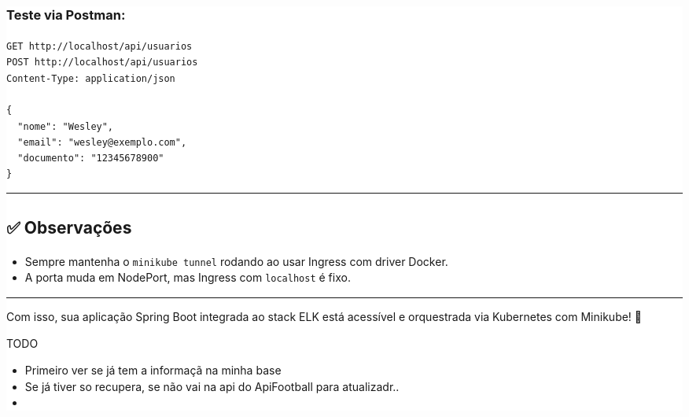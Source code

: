 ### Teste via Postman:
```
GET http://localhost/api/usuarios
POST http://localhost/api/usuarios
Content-Type: application/json

{
  "nome": "Wesley",
  "email": "wesley@exemplo.com",
  "documento": "12345678900"
}
```

---

## ✅ Observações

- Sempre mantenha o `minikube tunnel` rodando ao usar Ingress com driver Docker.
- A porta muda em NodePort, mas Ingress com `localhost` é fixo.

---

Com isso, sua aplicação Spring Boot integrada ao stack ELK está acessível e orquestrada via Kubernetes com Minikube! 🎉


TODO
- Primeiro ver se já tem a informaçã na minha base 
- Se já tiver so recupera, se não vai na api do ApiFootball para atualizadr..
- 
